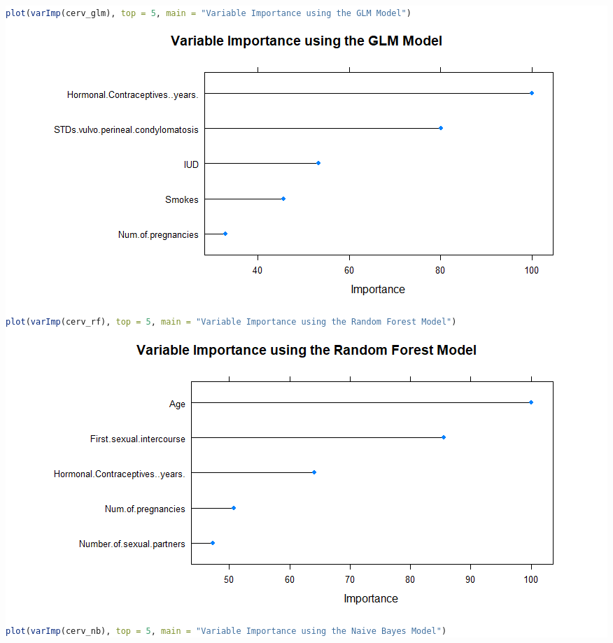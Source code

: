 ``` r
plot(varImp(cerv_glm), top = 5, main = "Variable Importance using the GLM Model")
```

<img src="figs/unnamed-chunk-38-2.png" style="display: block; margin: auto;" />

``` r
plot(varImp(cerv_rf), top = 5, main = "Variable Importance using the Random Forest Model")
```

<img src="figs/unnamed-chunk-38-3.png" style="display: block; margin: auto;" />

``` r
plot(varImp(cerv_nb), top = 5, main = "Variable Importance using the Naive Bayes Model")
```
